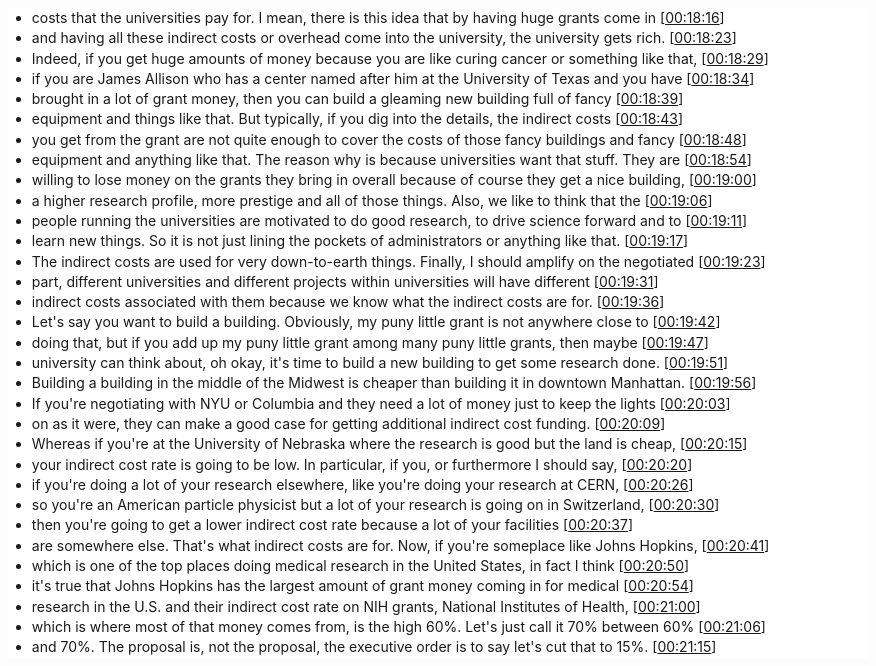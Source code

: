 *  costs that the universities pay for. I mean, there is this idea that by having huge grants come in [[00:18:16](https://www.youtube.com/watch?v=ZbyG9nfs4us&t=1096.32s)]
*  and having all these indirect costs or overhead come into the university, the university gets rich. [[00:18:23](https://www.youtube.com/watch?v=ZbyG9nfs4us&t=1103.6s)]
*  Indeed, if you get huge amounts of money because you are like curing cancer or something like that, [[00:18:29](https://www.youtube.com/watch?v=ZbyG9nfs4us&t=1109.12s)]
*  if you are James Allison who has a center named after him at the University of Texas and you have [[00:18:34](https://www.youtube.com/watch?v=ZbyG9nfs4us&t=1114.24s)]
*  brought in a lot of grant money, then you can build a gleaming new building full of fancy [[00:18:39](https://www.youtube.com/watch?v=ZbyG9nfs4us&t=1119.4399999999998s)]
*  equipment and things like that. But typically, if you dig into the details, the indirect costs [[00:18:43](https://www.youtube.com/watch?v=ZbyG9nfs4us&t=1123.44s)]
*  you get from the grant are not quite enough to cover the costs of those fancy buildings and fancy [[00:18:48](https://www.youtube.com/watch?v=ZbyG9nfs4us&t=1128.8s)]
*  equipment and anything like that. The reason why is because universities want that stuff. They are [[00:18:54](https://www.youtube.com/watch?v=ZbyG9nfs4us&t=1134.24s)]
*  willing to lose money on the grants they bring in overall because of course they get a nice building, [[00:19:00](https://www.youtube.com/watch?v=ZbyG9nfs4us&t=1140.16s)]
*  a higher research profile, more prestige and all of those things. Also, we like to think that the [[00:19:06](https://www.youtube.com/watch?v=ZbyG9nfs4us&t=1146.0800000000002s)]
*  people running the universities are motivated to do good research, to drive science forward and to [[00:19:11](https://www.youtube.com/watch?v=ZbyG9nfs4us&t=1151.44s)]
*  learn new things. So it is not just lining the pockets of administrators or anything like that. [[00:19:17](https://www.youtube.com/watch?v=ZbyG9nfs4us&t=1157.1200000000001s)]
*  The indirect costs are used for very down-to-earth things. Finally, I should amplify on the negotiated [[00:19:23](https://www.youtube.com/watch?v=ZbyG9nfs4us&t=1163.1200000000001s)]
*  part, different universities and different projects within universities will have different [[00:19:31](https://www.youtube.com/watch?v=ZbyG9nfs4us&t=1171.6000000000001s)]
*  indirect costs associated with them because we know what the indirect costs are for. [[00:19:36](https://www.youtube.com/watch?v=ZbyG9nfs4us&t=1176.72s)]
*  Let's say you want to build a building. Obviously, my puny little grant is not anywhere close to [[00:19:42](https://www.youtube.com/watch?v=ZbyG9nfs4us&t=1182.24s)]
*  doing that, but if you add up my puny little grant among many puny little grants, then maybe [[00:19:47](https://www.youtube.com/watch?v=ZbyG9nfs4us&t=1187.5200000000002s)]
*  university can think about, oh okay, it's time to build a new building to get some research done. [[00:19:51](https://www.youtube.com/watch?v=ZbyG9nfs4us&t=1191.6000000000001s)]
*  Building a building in the middle of the Midwest is cheaper than building it in downtown Manhattan. [[00:19:56](https://www.youtube.com/watch?v=ZbyG9nfs4us&t=1196.3200000000002s)]
*  If you're negotiating with NYU or Columbia and they need a lot of money just to keep the lights [[00:20:03](https://www.youtube.com/watch?v=ZbyG9nfs4us&t=1203.0400000000002s)]
*  on as it were, they can make a good case for getting additional indirect cost funding. [[00:20:09](https://www.youtube.com/watch?v=ZbyG9nfs4us&t=1209.3600000000001s)]
*  Whereas if you're at the University of Nebraska where the research is good but the land is cheap, [[00:20:15](https://www.youtube.com/watch?v=ZbyG9nfs4us&t=1215.2s)]
*  your indirect cost rate is going to be low. In particular, if you, or furthermore I should say, [[00:20:20](https://www.youtube.com/watch?v=ZbyG9nfs4us&t=1220.72s)]
*  if you're doing a lot of your research elsewhere, like you're doing your research at CERN, [[00:20:26](https://www.youtube.com/watch?v=ZbyG9nfs4us&t=1226.5600000000002s)]
*  so you're an American particle physicist but a lot of your research is going on in Switzerland, [[00:20:30](https://www.youtube.com/watch?v=ZbyG9nfs4us&t=1230.8799999999999s)]
*  then you're going to get a lower indirect cost rate because a lot of your facilities [[00:20:37](https://www.youtube.com/watch?v=ZbyG9nfs4us&t=1237.04s)]
*  are somewhere else. That's what indirect costs are for. Now, if you're someplace like Johns Hopkins, [[00:20:41](https://www.youtube.com/watch?v=ZbyG9nfs4us&t=1241.6s)]
*  which is one of the top places doing medical research in the United States, in fact I think [[00:20:50](https://www.youtube.com/watch?v=ZbyG9nfs4us&t=1250.56s)]
*  it's true that Johns Hopkins has the largest amount of grant money coming in for medical [[00:20:54](https://www.youtube.com/watch?v=ZbyG9nfs4us&t=1254.96s)]
*  research in the U.S. and their indirect cost rate on NIH grants, National Institutes of Health, [[00:21:00](https://www.youtube.com/watch?v=ZbyG9nfs4us&t=1260.88s)]
*  which is where most of that money comes from, is the high 60%. Let's just call it 70% between 60% [[00:21:06](https://www.youtube.com/watch?v=ZbyG9nfs4us&t=1266.72s)]
*  and 70%. The proposal is, not the proposal, the executive order is to say let's cut that to 15%. [[00:21:15](https://www.youtube.com/watch?v=ZbyG9nfs4us&t=1275.2s)]